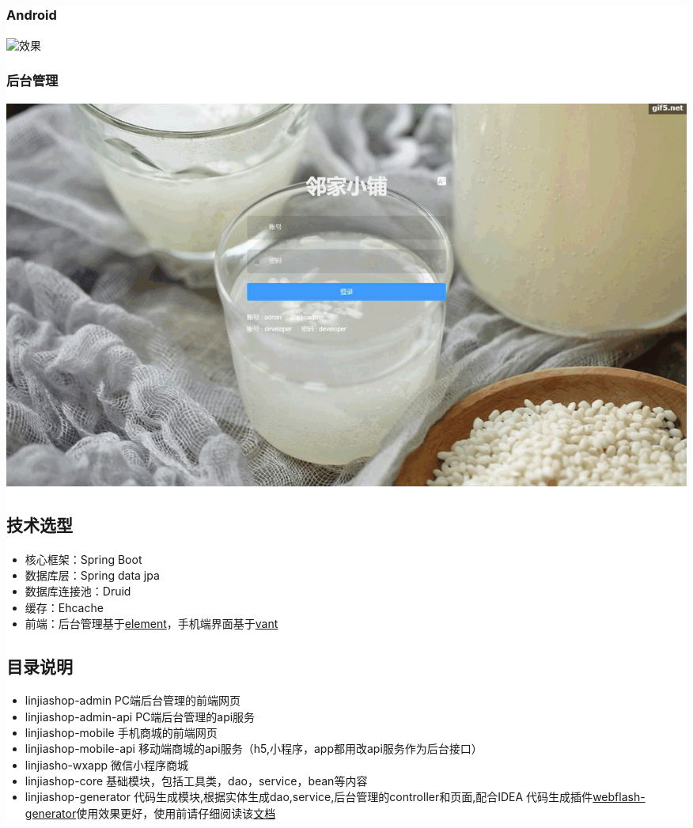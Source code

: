### Android
![效果](doc/img/app/mobile.gif)

### 后台管理
![后台管理](doc/guide/img/admin.gif)

## 技术选型
- 核心框架：Spring Boot
- 数据库层：Spring data jpa
- 数据库连接池：Druid
- 缓存：Ehcache
- 前端：后台管理基于[element](http://element-cn.eleme.io)，手机端界面基于[vant](https://youzan.github.io/vant/#/zh-CN/intro)


## 目录说明
- linjiashop-admin PC端后台管理的前端网页
- linjiashop-admin-api PC端后台管理的api服务
- linjiashop-mobile 手机商城的前端网页
- linjiashop-mobile-api 移动端商城的api服务（h5,小程序，app都用改api服务作为后台接口）
- linjiasho-wxapp 微信小程序商城
- linjiashop-core 基础模块，包括工具类，dao，service，bean等内容
- linjiashop-generator 代码生成模块,根据实体生成dao,service,后台管理的controller和页面,配合IDEA 代码生成插件[webflash-generator](https://plugins.jetbrains.com/plugin/12648-webflash-generator)使用效果更好，使用前请仔细阅读该[文档](http://enilu.gitee.io/web-flash/ecosystem/code-generator.html)
